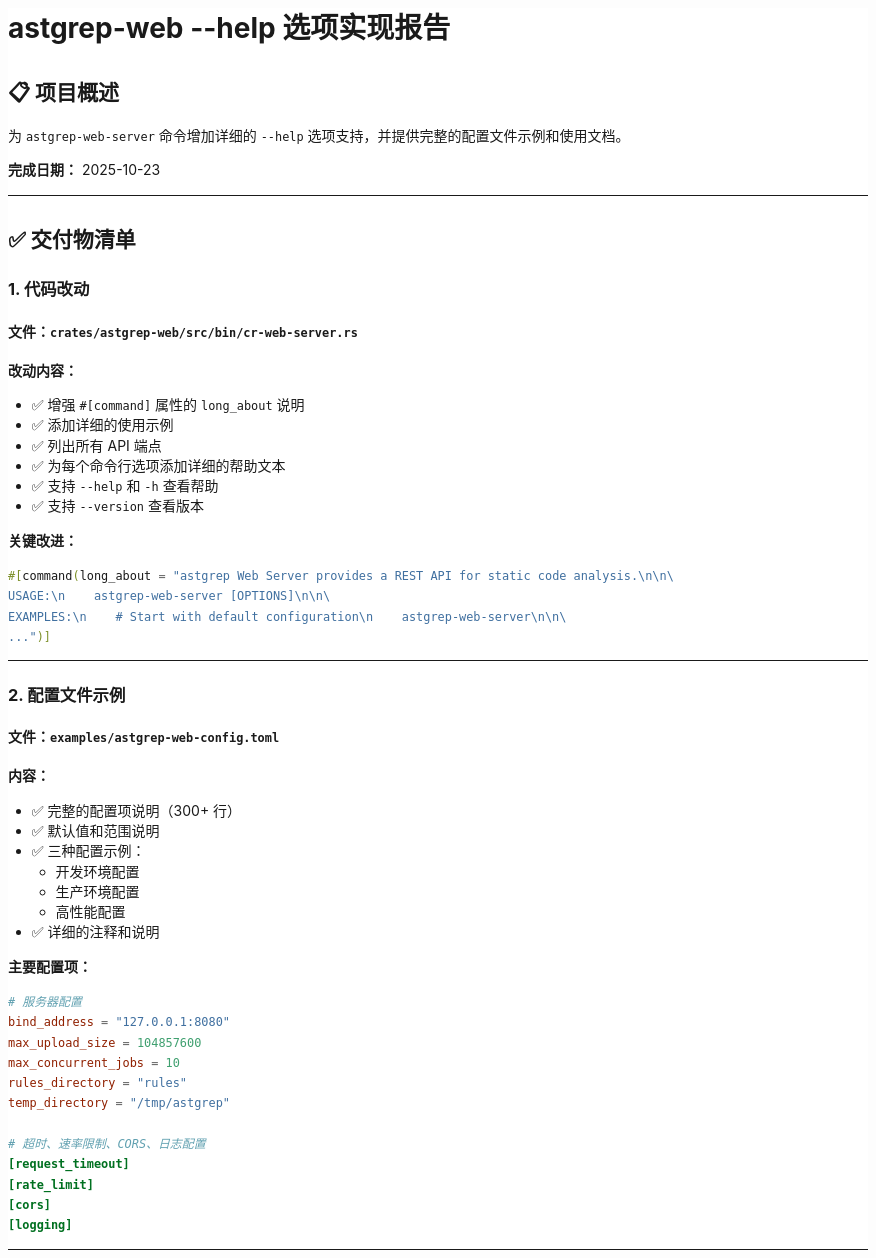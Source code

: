 # astgrep-web --help 选项实现报告

## 📋 项目概述

为 `astgrep-web-server` 命令增加详细的 `--help` 选项支持，并提供完整的配置文件示例和使用文档。

**完成日期：** 2025-10-23

---

## ✅ 交付物清单

### 1. 代码改动

#### 文件：`crates/astgrep-web/src/bin/cr-web-server.rs`

**改动内容：**
- ✅ 增强 `#[command]` 属性的 `long_about` 说明
- ✅ 添加详细的使用示例
- ✅ 列出所有 API 端点
- ✅ 为每个命令行选项添加详细的帮助文本
- ✅ 支持 `--help` 和 `-h` 查看帮助
- ✅ 支持 `--version` 查看版本

**关键改进：**
```rust
#[command(long_about = "astgrep Web Server provides a REST API for static code analysis.\n\n\
USAGE:\n    astgrep-web-server [OPTIONS]\n\n\
EXAMPLES:\n    # Start with default configuration\n    astgrep-web-server\n\n\
...")]
```

---

### 2. 配置文件示例

#### 文件：`examples/astgrep-web-config.toml`

**内容：**
- ✅ 完整的配置项说明（300+ 行）
- ✅ 默认值和范围说明
- ✅ 三种配置示例：
  - 开发环境配置
  - 生产环境配置
  - 高性能配置
- ✅ 详细的注释和说明

**主要配置项：**
```toml
# 服务器配置
bind_address = "127.0.0.1:8080"
max_upload_size = 104857600
max_concurrent_jobs = 10
rules_directory = "rules"
temp_directory = "/tmp/astgrep"

# 超时、速率限制、CORS、日志配置
[request_timeout]
[rate_limit]
[cors]
[logging]
```

---